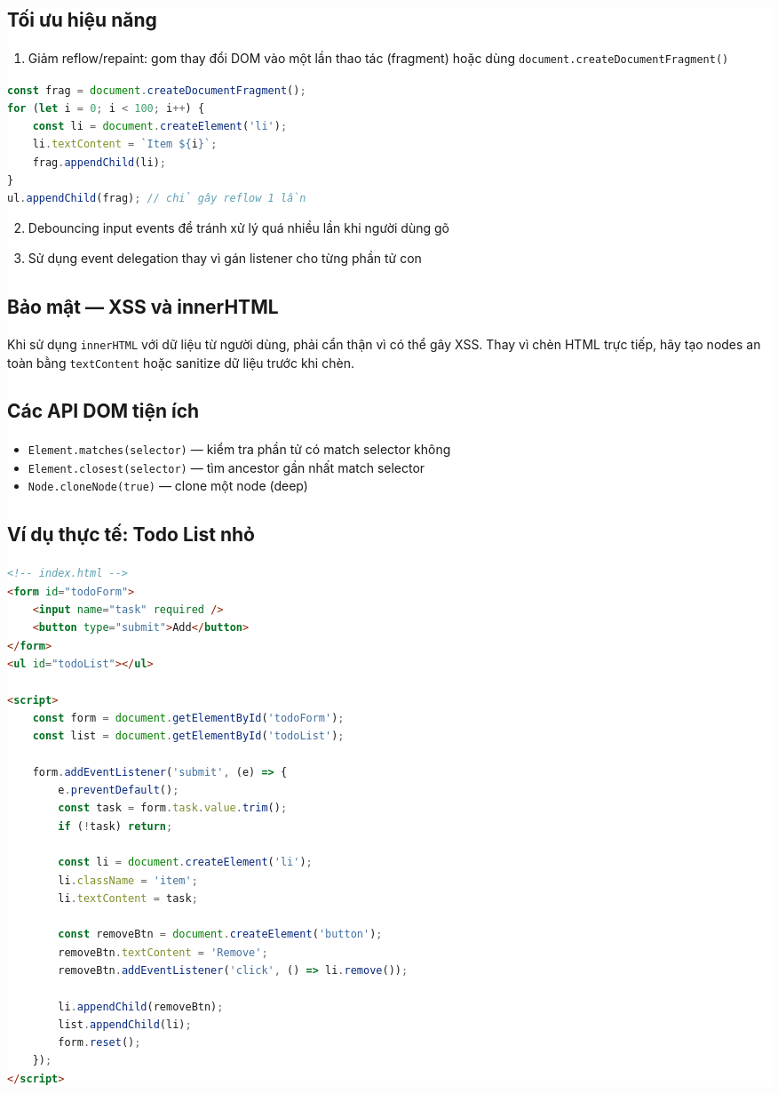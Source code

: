 ## Tối ưu hiệu năng

1. Giảm reflow/repaint: gom thay đổi DOM vào một lần thao tác (fragment) hoặc dùng `document.createDocumentFragment()`

```javascript
const frag = document.createDocumentFragment();
for (let i = 0; i < 100; i++) {
	const li = document.createElement('li');
	li.textContent = `Item ${i}`;
	frag.appendChild(li);
}
ul.appendChild(frag); // chỉ gây reflow 1 lần
```

2. Debouncing input events để tránh xử lý quá nhiều lần khi người dùng gõ

3. Sử dụng event delegation thay vì gán listener cho từng phần tử con

## Bảo mật — XSS và innerHTML

Khi sử dụng `innerHTML` với dữ liệu từ người dùng, phải cẩn thận vì có thể gây XSS. Thay vì chèn HTML trực tiếp, hãy tạo nodes an toàn bằng `textContent` hoặc sanitize dữ liệu trước khi chèn.

## Các API DOM tiện ích

- `Element.matches(selector)` — kiểm tra phần tử có match selector không
- `Element.closest(selector)` — tìm ancestor gần nhất match selector
- `Node.cloneNode(true)` — clone một node (deep)

## Ví dụ thực tế: Todo List nhỏ

```html
<!-- index.html -->
<form id="todoForm">
	<input name="task" required />
	<button type="submit">Add</button>
</form>
<ul id="todoList"></ul>

<script>
	const form = document.getElementById('todoForm');
	const list = document.getElementById('todoList');

	form.addEventListener('submit', (e) => {
		e.preventDefault();
		const task = form.task.value.trim();
		if (!task) return;

		const li = document.createElement('li');
		li.className = 'item';
		li.textContent = task;

		const removeBtn = document.createElement('button');
		removeBtn.textContent = 'Remove';
		removeBtn.addEventListener('click', () => li.remove());

		li.appendChild(removeBtn);
		list.appendChild(li);
		form.reset();
	});
</script>
```
